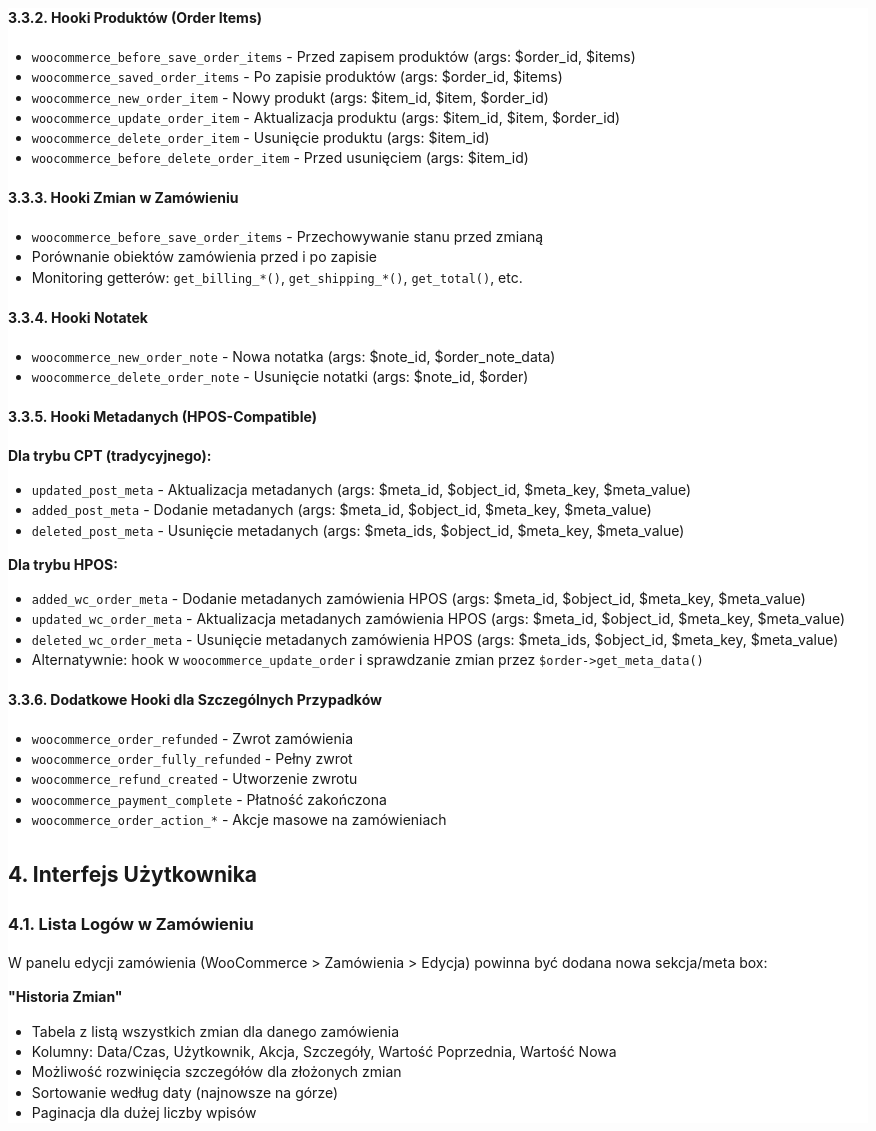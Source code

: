 #### 3.3.2. Hooki Produktów (Order Items)
- `woocommerce_before_save_order_items` - Przed zapisem produktów (args: $order_id, $items)
- `woocommerce_saved_order_items` - Po zapisie produktów (args: $order_id, $items)
- `woocommerce_new_order_item` - Nowy produkt (args: $item_id, $item, $order_id)
- `woocommerce_update_order_item` - Aktualizacja produktu (args: $item_id, $item, $order_id)
- `woocommerce_delete_order_item` - Usunięcie produktu (args: $item_id)
- `woocommerce_before_delete_order_item` - Przed usunięciem (args: $item_id)

#### 3.3.3. Hooki Zmian w Zamówieniu
- `woocommerce_before_save_order_items` - Przechowywanie stanu przed zmianą
- Porównanie obiektów zamówienia przed i po zapisie
- Monitoring getterów: `get_billing_*()`, `get_shipping_*()`, `get_total()`, etc.

#### 3.3.4. Hooki Notatek
- `woocommerce_new_order_note` - Nowa notatka (args: $note_id, $order_note_data)
- `woocommerce_delete_order_note` - Usunięcie notatki (args: $note_id, $order)

#### 3.3.5. Hooki Metadanych (HPOS-Compatible)
**Dla trybu CPT (tradycyjnego):**
- `updated_post_meta` - Aktualizacja metadanych (args: $meta_id, $object_id, $meta_key, $meta_value)
- `added_post_meta` - Dodanie metadanych (args: $meta_id, $object_id, $meta_key, $meta_value)
- `deleted_post_meta` - Usunięcie metadanych (args: $meta_ids, $object_id, $meta_key, $meta_value)

**Dla trybu HPOS:**
- `added_wc_order_meta` - Dodanie metadanych zamówienia HPOS (args: $meta_id, $object_id, $meta_key, $meta_value)
- `updated_wc_order_meta` - Aktualizacja metadanych zamówienia HPOS (args: $meta_id, $object_id, $meta_key, $meta_value)
- `deleted_wc_order_meta` - Usunięcie metadanych zamówienia HPOS (args: $meta_ids, $object_id, $meta_key, $meta_value)
- Alternatywnie: hook w `woocommerce_update_order` i sprawdzanie zmian przez `$order->get_meta_data()`

#### 3.3.6. Dodatkowe Hooki dla Szczególnych Przypadków
- `woocommerce_order_refunded` - Zwrot zamówienia
- `woocommerce_order_fully_refunded` - Pełny zwrot
- `woocommerce_refund_created` - Utworzenie zwrotu
- `woocommerce_payment_complete` - Płatność zakończona
- `woocommerce_order_action_*` - Akcje masowe na zamówieniach

## 4. Interfejs Użytkownika

### 4.1. Lista Logów w Zamówieniu

W panelu edycji zamówienia (WooCommerce > Zamówienia > Edycja) powinna być dodana nowa sekcja/meta box:

**"Historia Zmian"**
- Tabela z listą wszystkich zmian dla danego zamówienia
- Kolumny: Data/Czas, Użytkownik, Akcja, Szczegóły, Wartość Poprzednia, Wartość Nowa
- Możliwość rozwinięcia szczegółów dla złożonych zmian
- Sortowanie według daty (najnowsze na górze)
- Paginacja dla dużej liczby wpisów
